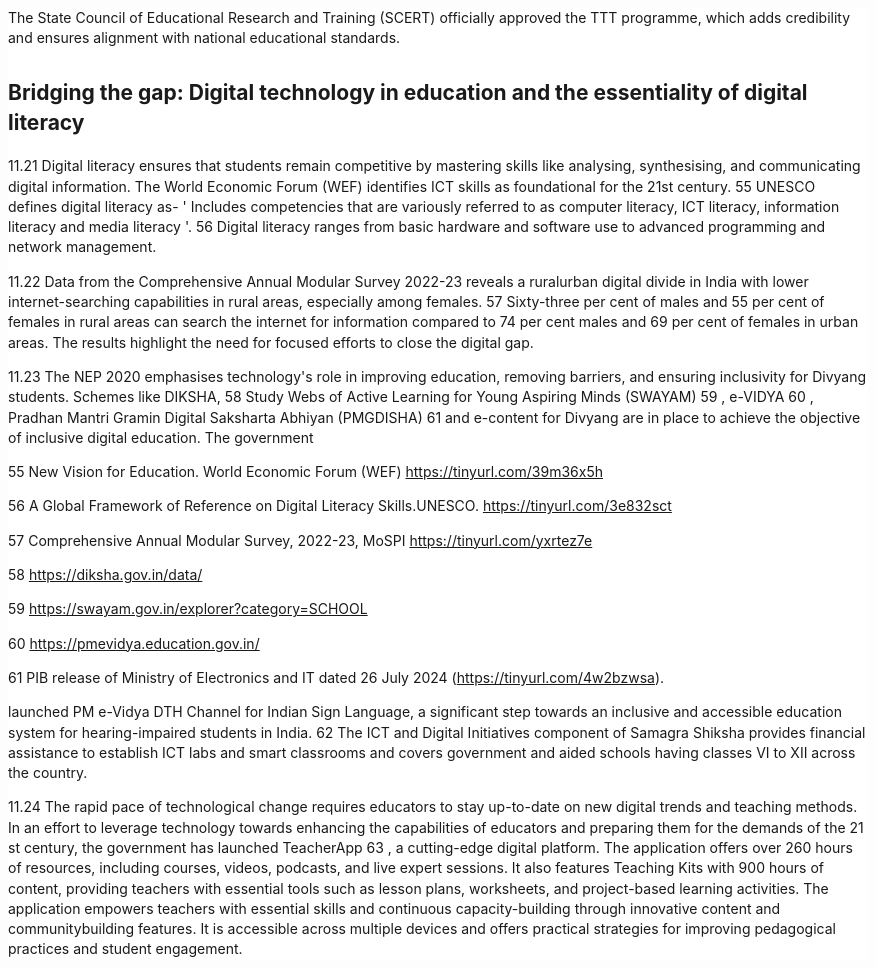 The State Council of Educational Research and Training (SCERT) officially approved the TTT programme, which adds credibility and ensures alignment with national educational standards.

## Bridging the gap: Digital technology in education and the essentiality of digital literacy

11.21   Digital literacy ensures that students remain competitive by mastering skills like analysing, synthesising, and communicating digital information. The World Economic Forum (WEF) identifies  ICT  skills  as  foundational  for  the  21st  century. 55   UNESCO defines digital literacy as- ' Includes competencies that are variously referred to as computer literacy,  ICT  literacy,  information  literacy  and  media  literacy '. 56 Digital literacy ranges from basic hardware and software use to advanced programming and network management.

11.22 Data from the Comprehensive Annual Modular Survey 2022-23 reveals a ruralurban digital divide in India with lower internet-searching capabilities in rural areas, especially among females. 57  Sixty-three per cent of males and 55 per cent of females in rural areas can search the internet for information compared to 74 per cent males and 69 per cent of females in urban areas. The results highlight the need for focused efforts to close the digital gap.

11.23 The NEP 2020 emphasises technology's role in improving education, removing barriers, and ensuring inclusivity for Divyang students. Schemes like DIKSHA, 58 Study Webs of Active Learning for Young Aspiring Minds (SWAYAM) 59 , e-VIDYA 60 , Pradhan Mantri Gramin Digital Saksharta Abhiyan (PMGDISHA) 61   and e-content for Divyang are  in  place  to  achieve  the  objective  of  inclusive  digital  education.  The  government

55 New Vision for Education. World Economic Forum (WEF) https://tinyurl.com/39m36x5h

56 A Global Framework of Reference on Digital Literacy Skills.UNESCO. https://tinyurl.com/3e832sct

57  Comprehensive Annual Modular Survey, 2022-23, MoSPI https://tinyurl.com/yxrtez7e

58 https://diksha.gov.in/data/

59 https://swayam.gov.in/explorer?category=SCHOOL

60  https://pmevidya.education.gov.in/

61  PIB release of Ministry of Electronics and IT dated 26 July 2024 (https://tinyurl.com/4w2bzwsa).

launched  PM  e-Vidya  DTH  Channel  for  Indian  Sign  Language,  a  significant  step towards an inclusive and accessible education system for hearing-impaired students in  India. 62   The ICT and Digital Initiatives component of Samagra Shiksha provides financial assistance to establish ICT labs and smart classrooms and covers government and aided schools having classes VI to XII across the country.

11.24 The rapid pace of technological change requires educators to stay up-to-date on  new  digital  trends  and  teaching  methods.  In  an  effort  to  leverage  technology towards enhancing the capabilities of educators and preparing them for the demands of the 21 st  century, the government has launched TeacherApp 63 , a cutting-edge digital platform. The application offers over 260 hours of resources, including courses, videos, podcasts, and live expert sessions. It also features Teaching Kits with 900 hours of content, providing teachers with essential tools such as lesson plans, worksheets, and project-based  learning  activities.  The  application  empowers  teachers  with  essential skills and continuous capacity-building through innovative content and communitybuilding features. It is accessible across multiple devices and offers practical strategies for improving pedagogical practices and student engagement.
